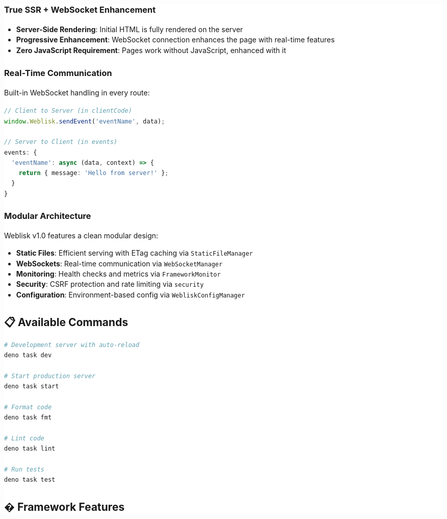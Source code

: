 ### True SSR + WebSocket Enhancement

- **Server-Side Rendering**: Initial HTML is fully rendered on the server
- **Progressive Enhancement**: WebSocket connection enhances the page with real-time features
- **Zero JavaScript Requirement**: Pages work without JavaScript, enhanced with it

### Real-Time Communication

Built-in WebSocket handling in every route:

```typescript
// Client to Server (in clientCode)
window.Weblisk.sendEvent('eventName', data);

// Server to Client (in events)
events: {
  'eventName': async (data, context) => {
    return { message: 'Hello from server!' };
  }
}
```

### Modular Architecture

Weblisk v1.0 features a clean modular design:

- **Static Files**: Efficient serving with ETag caching via `StaticFileManager`
- **WebSockets**: Real-time communication via `WebSocketManager`
- **Monitoring**: Health checks and metrics via `FrameworkMonitor`
- **Security**: CSRF protection and rate limiting via `security`
- **Configuration**: Environment-based config via `WebliskConfigManager`

## 📋 Available Commands

```bash
# Development server with auto-reload
deno task dev

# Start production server
deno task start

# Format code
deno task fmt

# Lint code
deno task lint

# Run tests
deno task test
```

## �️ Framework Features
